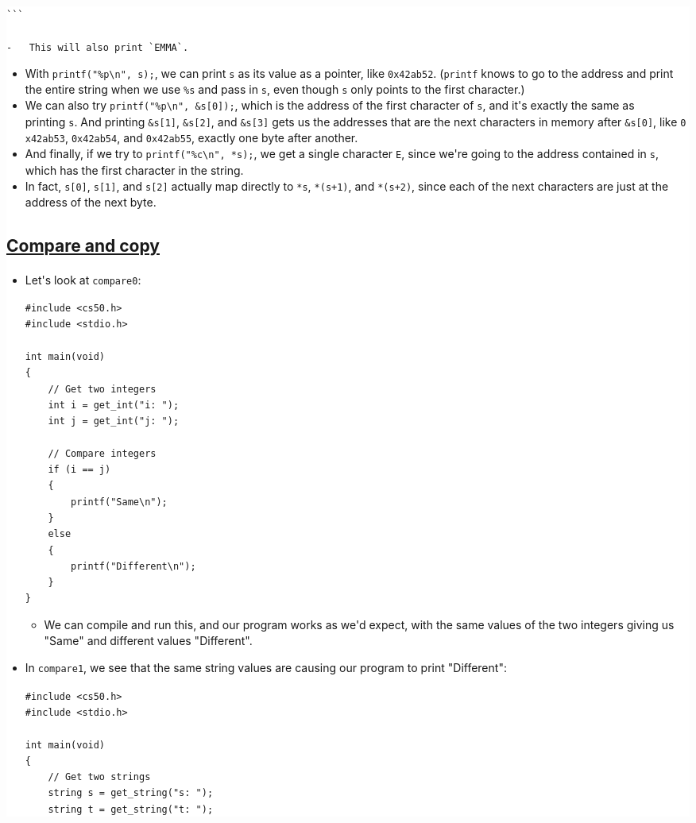     ```

    -   This will also print `EMMA`.
-   With `printf("%p\n", s);`, we can print `s` as its value as a pointer, like `0x42ab52`. (`printf` knows to go to the address and print the entire string when we use `%s` and pass in `s`, even though `s` only points to the first character.)
-   We can also try `printf("%p\n", &s[0]);`, which is the address of the first character of `s`, and it's exactly the same as printing `s`. And printing `&s[1]`, `&s[2]`, and `&s[3]` gets us the addresses that are the next characters in memory after `&s[0]`, like `0x42ab53`, `0x42ab54`, and `0x42ab55`, exactly one byte after another.
-   And finally, if we try to `printf("%c\n", *s);`, we get a single character `E`, since we're going to the address contained in `s`, which has the first character in the string.
-   In fact, `s[0]`, `s[1]`, and `s[2]` actually map directly to `*s`, `*(s+1)`, and `*(s+2)`, since each of the next characters are just at the address of the next byte.

[Compare and copy](https://cs50.harvard.edu/x/2020/notes/4/#compare-and-copy)
-----------------------------------------------------------------------------

-   Let's look at `compare0`:

    ```
    #include <cs50.h>
    #include <stdio.h>

    int main(void)
    {
        // Get two integers
        int i = get_int("i: ");
        int j = get_int("j: ");

        // Compare integers
        if (i == j)
        {
            printf("Same\n");
        }
        else
        {
            printf("Different\n");
        }
    }

    ```

    -   We can compile and run this, and our program works as we'd expect, with the same values of the two integers giving us "Same" and different values "Different".
-   In `compare1`, we see that the same string values are causing our program to print "Different":

    ```
    #include <cs50.h>
    #include <stdio.h>

    int main(void)
    {
        // Get two strings
        string s = get_string("s: ");
        string t = get_string("t: ");
